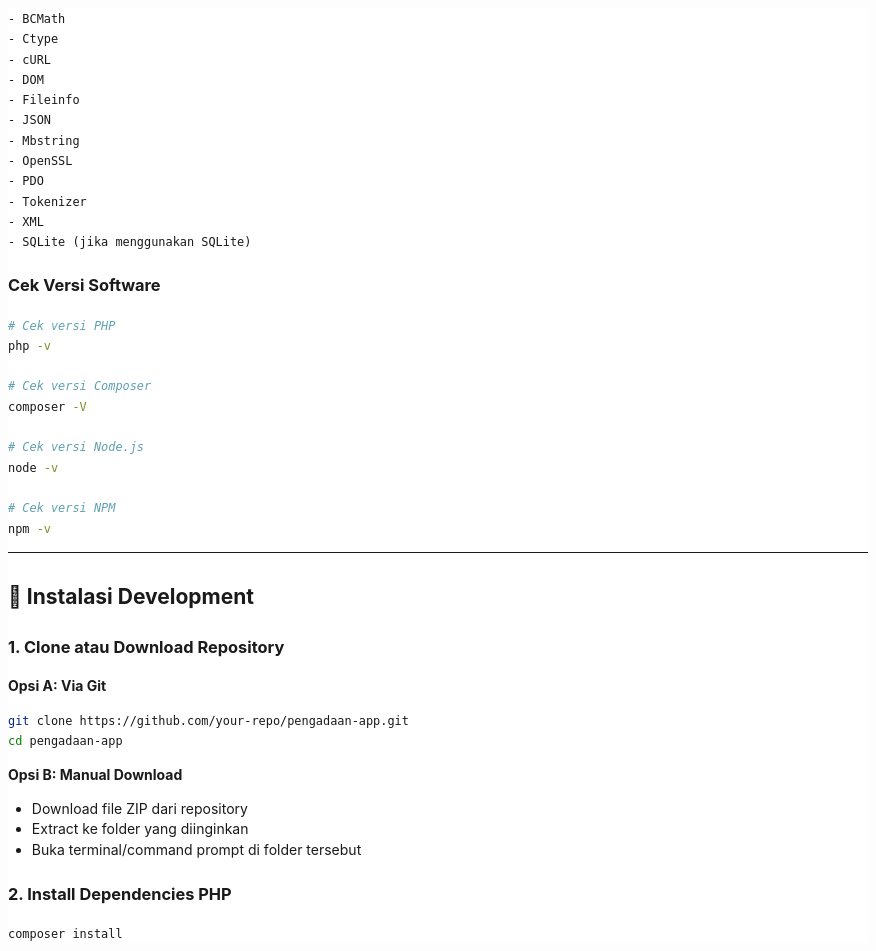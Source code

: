 ```
- BCMath
- Ctype
- cURL
- DOM
- Fileinfo
- JSON
- Mbstring
- OpenSSL
- PDO
- Tokenizer
- XML
- SQLite (jika menggunakan SQLite)
```

### Cek Versi Software

```bash
# Cek versi PHP
php -v

# Cek versi Composer
composer -V

# Cek versi Node.js
node -v

# Cek versi NPM
npm -v
```

---

## 🚀 Instalasi Development

### 1. Clone atau Download Repository

**Opsi A: Via Git**
```bash
git clone https://github.com/your-repo/pengadaan-app.git
cd pengadaan-app
```

**Opsi B: Manual Download**
- Download file ZIP dari repository
- Extract ke folder yang diinginkan
- Buka terminal/command prompt di folder tersebut

### 2. Install Dependencies PHP

```bash
composer install
```
